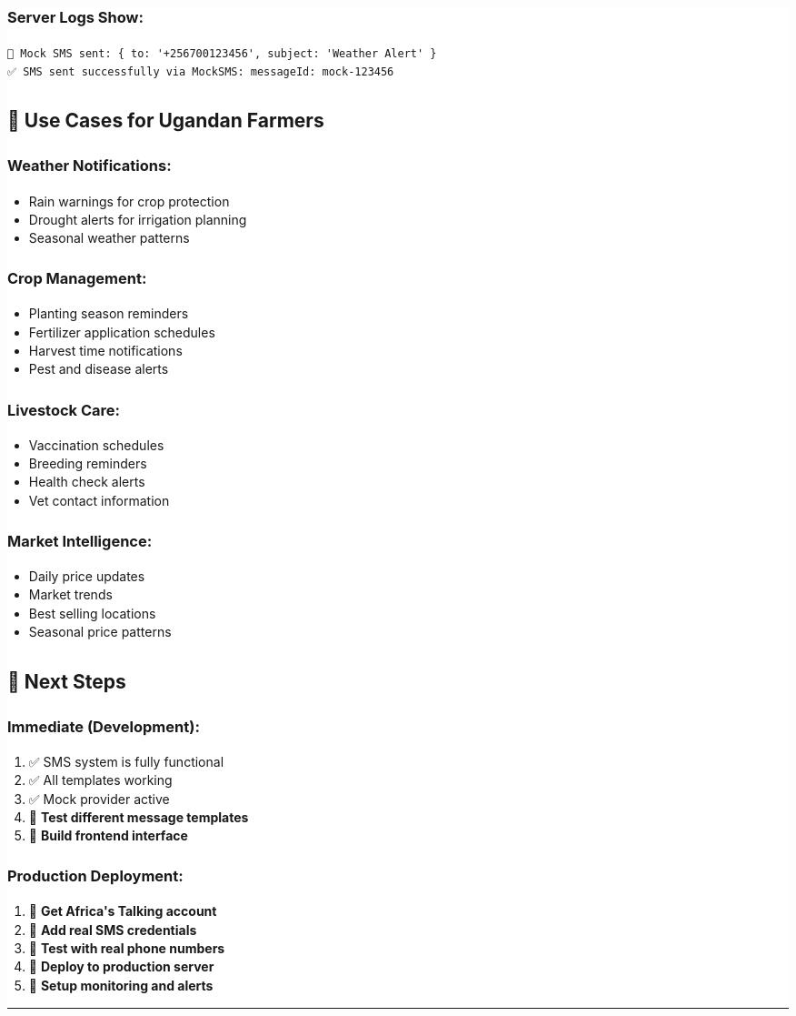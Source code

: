 ### **Server Logs Show:**
```
📱 Mock SMS sent: { to: '+256700123456', subject: 'Weather Alert' }
✅ SMS sent successfully via MockSMS: messageId: mock-123456
```

## 🌟 **Use Cases for Ugandan Farmers**

### **Weather Notifications:**
- Rain warnings for crop protection
- Drought alerts for irrigation planning
- Seasonal weather patterns

### **Crop Management:**
- Planting season reminders
- Fertilizer application schedules  
- Harvest time notifications
- Pest and disease alerts

### **Livestock Care:**
- Vaccination schedules
- Breeding reminders
- Health check alerts
- Vet contact information

### **Market Intelligence:**
- Daily price updates
- Market trends
- Best selling locations
- Seasonal price patterns

## 🎯 **Next Steps**

### **Immediate (Development):**
1. ✅ SMS system is fully functional
2. ✅ All templates working
3. ✅ Mock provider active
4. 🔄 **Test different message templates**
5. 🔄 **Build frontend interface**

### **Production Deployment:**
1. 🔄 **Get Africa's Talking account**
2. 🔄 **Add real SMS credentials**  
3. 🔄 **Test with real phone numbers**
4. 🔄 **Deploy to production server**
5. 🔄 **Setup monitoring and alerts**

---
